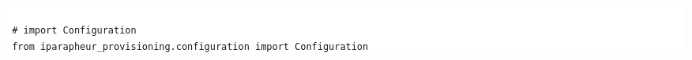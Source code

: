 ```diff
 
 # import Configuration
 from iparapheur_provisioning.configuration import Configuration
```

